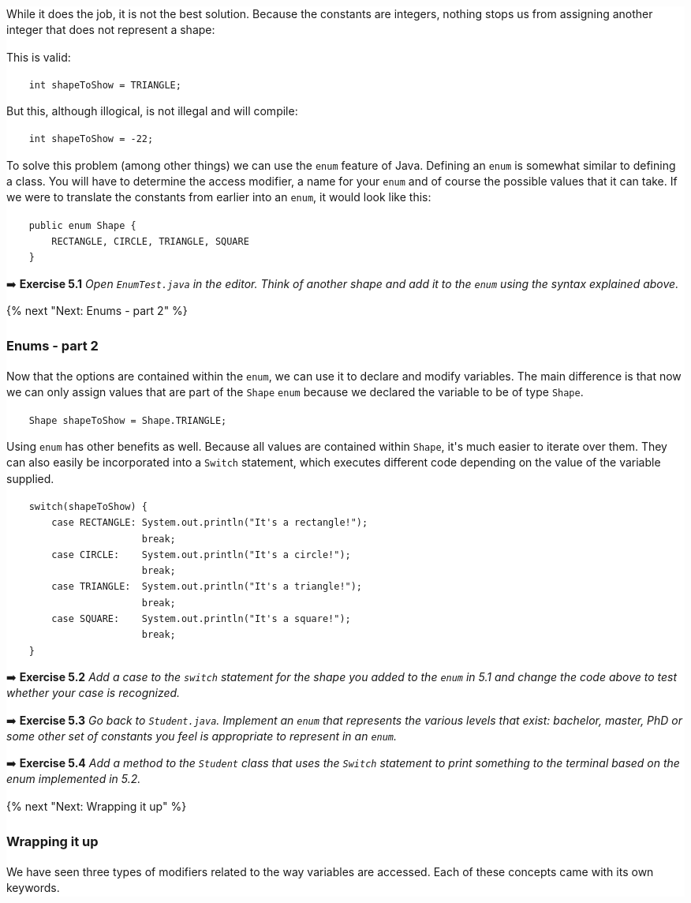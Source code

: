 While it does the job, it is not the best solution. Because the constants are integers, nothing stops us from assigning another integer that does not represent a shape:

This is valid:

        int shapeToShow = TRIANGLE;

But this, although illogical, is not illegal and will compile:

        int shapeToShow = -22;

To solve this problem (among other things) we can use the `enum` feature of Java. Defining an `enum` is somewhat similar to defining a class. You will have to determine the access modifier, a name for your `enum` and of course the possible values that it can take. If we were to translate the constants from earlier into an `enum`, it would look like this:

        public enum Shape { 
            RECTANGLE, CIRCLE, TRIANGLE, SQUARE
        }


➡️ **Exercise 5.1** *Open `EnumTest.java` in the editor. Think of another shape and add it to the `enum` using the syntax explained above.*

{% next "Next: Enums - part 2" %}
### Enums - part 2
Now that the options are contained within the `enum`, we can use it to declare and modify variables. The main difference is that now we can only assign values that are part of the `Shape` `enum` because we declared the variable to be of type `Shape`. 

        Shape shapeToShow = Shape.TRIANGLE;

Using `enum` has other benefits as well. Because all values are contained within `Shape`, it's much easier to iterate over them. They can also easily be incorporated into a `Switch` statement, which executes different code depending on the value of the variable supplied. 

        switch(shapeToShow) {
            case RECTANGLE: System.out.println("It's a rectangle!");     
                            break;
            case CIRCLE:    System.out.println("It's a circle!");
                            break;
            case TRIANGLE:  System.out.println("It's a triangle!");
                            break;
            case SQUARE:    System.out.println("It's a square!");
                            break;
        }

➡️ **Exercise 5.2** *Add a case to the `switch` statement for the shape you added to the `enum` in 5.1 and change the code above to test whether your case is recognized.*

➡️ **Exercise 5.3** *Go back to `Student.java`. Implement an `enum` that represents the various levels that exist: bachelor, master, PhD or some other set of constants you feel is appropriate to represent in an `enum`.*

➡️ **Exercise 5.4** *Add a method to the `Student` class that uses the `Switch` statement to print something to the terminal based on the enum implemented in 5.2.*

{% next "Next: Wrapping it up" %}
### Wrapping it up
We have seen three types of modifiers related to the way variables are accessed. Each of these concepts came with its own keywords.
